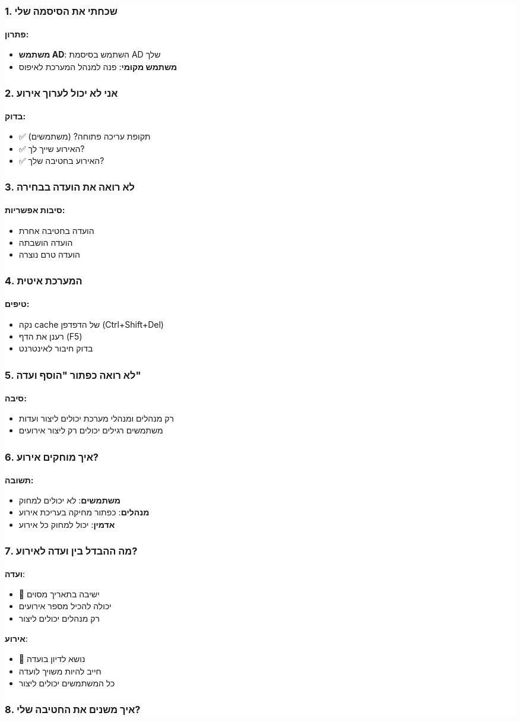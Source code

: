 ### 1. שכחתי את הסיסמה שלי

**פתרון:**
- **משתמש AD**: השתמש בסיסמת AD שלך
- **משתמש מקומי**: פנה למנהל המערכת לאיפוס

### 2. אני לא יכול לערוך אירוע

**בדוק:**
- ✅ תקופת עריכה פתוחה? (משתמשים)
- ✅ האירוע שייך לך?
- ✅ האירוע בחטיבה שלך?

### 3. לא רואה את הועדה בבחירה

**סיבות אפשריות:**
- הועדה בחטיבה אחרת
- הועדה הושבתה
- הועדה טרם נוצרה

### 4. המערכת איטית

**טיפים:**
- נקה cache של הדפדפן (Ctrl+Shift+Del)
- רענן את הדף (F5)
- בדוק חיבור לאינטרנט

### 5. לא רואה כפתור "הוסף ועדה"

**סיבה:**
- רק מנהלים ומנהלי מערכת יכולים ליצור ועדות
- משתמשים רגילים יכולים רק ליצור אירועים

### 6. איך מוחקים אירוע?

**תשובה:**
- **משתמשים**: לא יכולים למחוק
- **מנהלים**: כפתור מחיקה בעריכת אירוע
- **אדמין**: יכול למחוק כל אירוע

### 7. מה ההבדל בין ועדה לאירוע?

**ועדה**:
- 📅 ישיבה בתאריך מסוים
- יכולה להכיל מספר אירועים
- רק מנהלים יכולים ליצור

**אירוע**:
- 📌 נושא לדיון בועדה
- חייב להיות משויך לועדה
- כל המשתמשים יכולים ליצור

### 8. איך משנים את החטיבה שלי?
